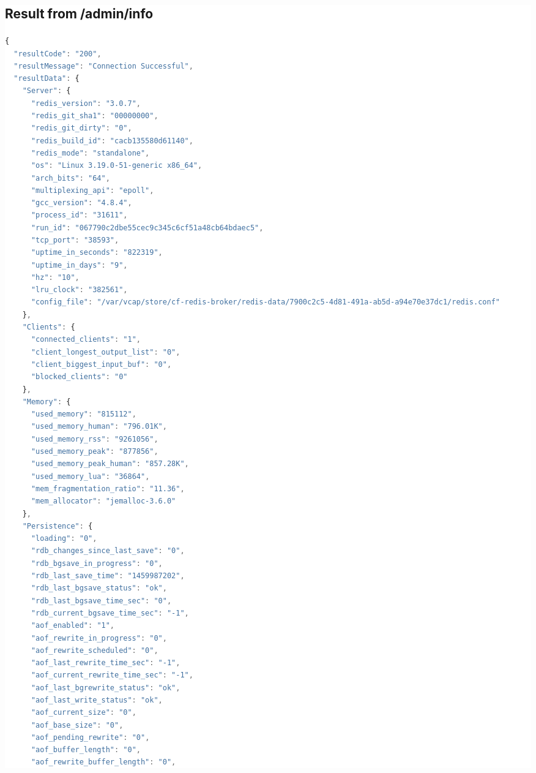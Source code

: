 ## Result from /admin/info

```javascript
{
  "resultCode": "200",
  "resultMessage": "Connection Successful",
  "resultData": {
    "Server": {
      "redis_version": "3.0.7",
      "redis_git_sha1": "00000000",
      "redis_git_dirty": "0",
      "redis_build_id": "cacb135580d61140",
      "redis_mode": "standalone",
      "os": "Linux 3.19.0-51-generic x86_64",
      "arch_bits": "64",
      "multiplexing_api": "epoll",
      "gcc_version": "4.8.4",
      "process_id": "31611",
      "run_id": "067790c2dbe55cec9c345c6cf51a48cb64bdaec5",
      "tcp_port": "38593",
      "uptime_in_seconds": "822319",
      "uptime_in_days": "9",
      "hz": "10",
      "lru_clock": "382561",
      "config_file": "/var/vcap/store/cf-redis-broker/redis-data/7900c2c5-4d81-491a-ab5d-a94e70e37dc1/redis.conf"
    },
    "Clients": {
      "connected_clients": "1",
      "client_longest_output_list": "0",
      "client_biggest_input_buf": "0",
      "blocked_clients": "0"
    },
    "Memory": {
      "used_memory": "815112",
      "used_memory_human": "796.01K",
      "used_memory_rss": "9261056",
      "used_memory_peak": "877856",
      "used_memory_peak_human": "857.28K",
      "used_memory_lua": "36864",
      "mem_fragmentation_ratio": "11.36",
      "mem_allocator": "jemalloc-3.6.0"
    },
    "Persistence": {
      "loading": "0",
      "rdb_changes_since_last_save": "0",
      "rdb_bgsave_in_progress": "0",
      "rdb_last_save_time": "1459987202",
      "rdb_last_bgsave_status": "ok",
      "rdb_last_bgsave_time_sec": "0",
      "rdb_current_bgsave_time_sec": "-1",
      "aof_enabled": "1",
      "aof_rewrite_in_progress": "0",
      "aof_rewrite_scheduled": "0",
      "aof_last_rewrite_time_sec": "-1",
      "aof_current_rewrite_time_sec": "-1",
      "aof_last_bgrewrite_status": "ok",
      "aof_last_write_status": "ok",
      "aof_current_size": "0",
      "aof_base_size": "0",
      "aof_pending_rewrite": "0",
      "aof_buffer_length": "0",
      "aof_rewrite_buffer_length": "0",
```